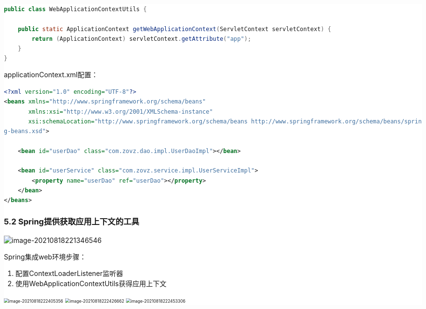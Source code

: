 ```java
public class WebApplicationContextUtils {

    public static ApplicationContext getWebApplicationContext(ServletContext servletContext) {
        return (ApplicationContext) servletContext.getAttribute("app");
    }
}
```



applicationContext.xml配置：

```xml
<?xml version="1.0" encoding="UTF-8"?>
<beans xmlns="http://www.springframework.org/schema/beans"
       xmlns:xsi="http://www.w3.org/2001/XMLSchema-instance"
       xsi:schemaLocation="http://www.springframework.org/schema/beans http://www.springframework.org/schema/beans/spring-beans.xsd">

    <bean id="userDao" class="com.zovz.dao.impl.UserDaoImpl"></bean>

    <bean id="userService" class="com.zovz.service.impl.UserServiceImpl">
        <property name="userDao" ref="userDao"></property>
    </bean>
</beans>
```





### 5.2 Spring提供获取应用上下文的工具



![image-20210818221346546](https://gitee.com/ZovZ/gitee-drawing-bed/raw/master/image/202108182213658.png)





Spring集成web环境步骤：



1. 配置ContextLoaderListener监听器
2. 使用WebApplicationContextUtils获得应用上下文





<img src="https://gitee.com/ZovZ/gitee-drawing-bed/raw/master/image/202108182224460.png" alt="image-20210818222405356" style="zoom: 60%;" />



<img src="https://gitee.com/ZovZ/gitee-drawing-bed/raw/master/image/202108182224942.png" alt="image-20210818222426662" style="zoom:60%;" />



<img src="https://gitee.com/ZovZ/gitee-drawing-bed/raw/master/image/202108182224418.png" alt="image-20210818222453306" style="zoom:60%;" />
